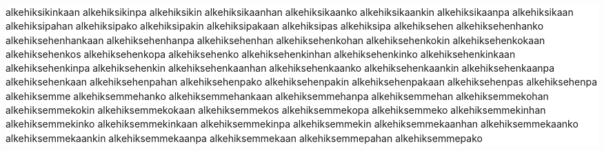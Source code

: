 alkehiksikinkaan
alkehiksikinpa
alkehiksikin
alkehiksikaanhan
alkehiksikaanko
alkehiksikaankin
alkehiksikaanpa
alkehiksikaan
alkehiksipahan
alkehiksipako
alkehiksipakin
alkehiksipakaan
alkehiksipas
alkehiksipa
alkehiksehen
alkehiksehenhanko
alkehiksehenhankaan
alkehiksehenhanpa
alkehiksehenhan
alkehiksehenkohan
alkehiksehenkokin
alkehiksehenkokaan
alkehiksehenkos
alkehiksehenkopa
alkehiksehenko
alkehiksehenkinhan
alkehiksehenkinko
alkehiksehenkinkaan
alkehiksehenkinpa
alkehiksehenkin
alkehiksehenkaanhan
alkehiksehenkaanko
alkehiksehenkaankin
alkehiksehenkaanpa
alkehiksehenkaan
alkehiksehenpahan
alkehiksehenpako
alkehiksehenpakin
alkehiksehenpakaan
alkehiksehenpas
alkehiksehenpa
alkehiksemme
alkehiksemmehanko
alkehiksemmehankaan
alkehiksemmehanpa
alkehiksemmehan
alkehiksemmekohan
alkehiksemmekokin
alkehiksemmekokaan
alkehiksemmekos
alkehiksemmekopa
alkehiksemmeko
alkehiksemmekinhan
alkehiksemmekinko
alkehiksemmekinkaan
alkehiksemmekinpa
alkehiksemmekin
alkehiksemmekaanhan
alkehiksemmekaanko
alkehiksemmekaankin
alkehiksemmekaanpa
alkehiksemmekaan
alkehiksemmepahan
alkehiksemmepako